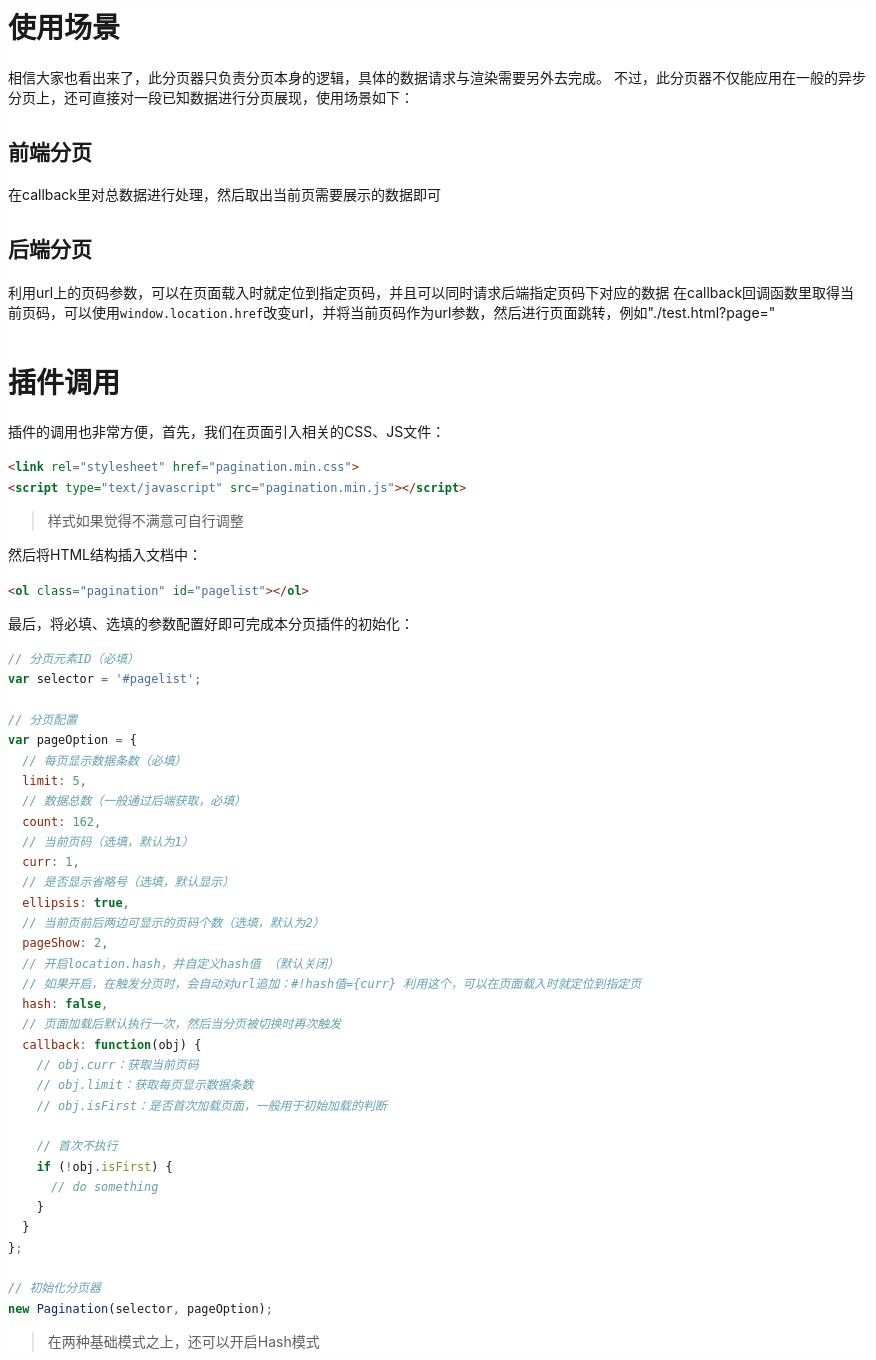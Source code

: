 # 使用场景
相信大家也看出来了，此分页器只负责分页本身的逻辑，具体的数据请求与渲染需要另外去完成。
不过，此分页器不仅能应用在一般的异步分页上，还可直接对一段已知数据进行分页展现，使用场景如下：
## 前端分页
在callback里对总数据进行处理，然后取出当前页需要展示的数据即可

## 后端分页
利用url上的页码参数，可以在页面载入时就定位到指定页码，并且可以同时请求后端指定页码下对应的数据 在callback回调函数里取得当前页码，可以使用`window.location.href`改变url，并将当前页码作为url参数，然后进行页面跳转，例如"./test.html?page="

# 插件调用
插件的调用也非常方便，首先，我们在页面引入相关的CSS、JS文件：
```html
<link rel="stylesheet" href="pagination.min.css">
<script type="text/javascript" src="pagination.min.js"></script>
```
> 样式如果觉得不满意可自行调整

然后将HTML结构插入文档中：
```html
<ol class="pagination" id="pagelist"></ol>
```
最后，将必填、选填的参数配置好即可完成本分页插件的初始化：
```javascript
// 分页元素ID（必填）
var selector = '#pagelist';

// 分页配置
var pageOption = {
  // 每页显示数据条数（必填）
  limit: 5,
  // 数据总数（一般通过后端获取，必填）
  count: 162,
  // 当前页码（选填，默认为1）
  curr: 1,
  // 是否显示省略号（选填，默认显示）
  ellipsis: true,
  // 当前页前后两边可显示的页码个数（选填，默认为2）
  pageShow: 2,
  // 开启location.hash，并自定义hash值 （默认关闭）
  // 如果开启，在触发分页时，会自动对url追加：#!hash值={curr} 利用这个，可以在页面载入时就定位到指定页
  hash: false,
  // 页面加载后默认执行一次，然后当分页被切换时再次触发
  callback: function(obj) {
    // obj.curr：获取当前页码
    // obj.limit：获取每页显示数据条数
    // obj.isFirst：是否首次加载页面，一般用于初始加载的判断

    // 首次不执行
    if (!obj.isFirst) {
      // do something
    }
  }
};

// 初始化分页器
new Pagination(selector, pageOption);
```
> 在两种基础模式之上，还可以开启Hash模式
